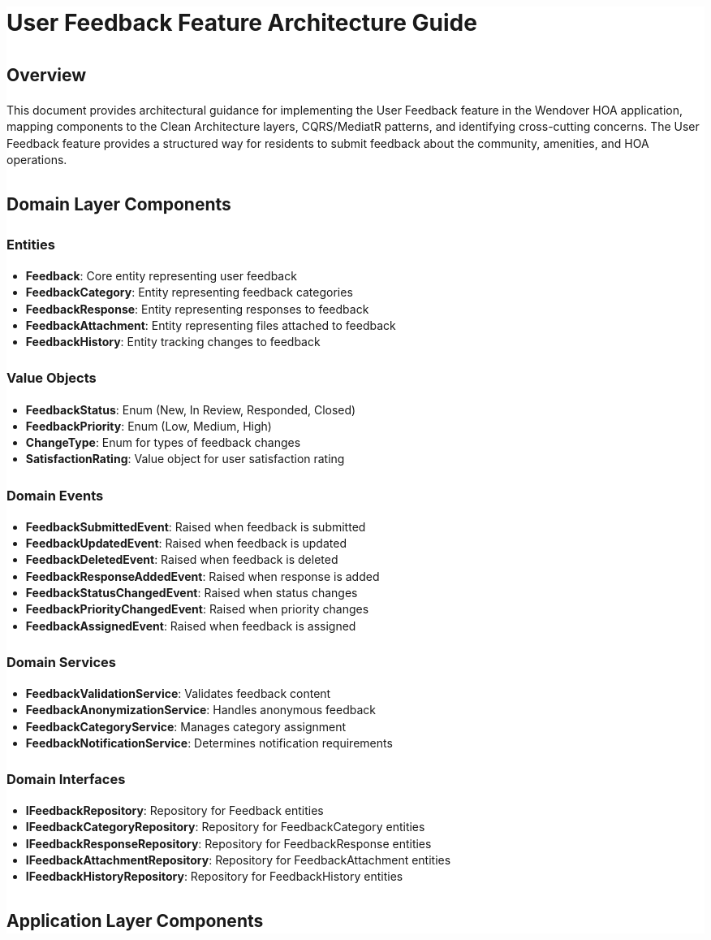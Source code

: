 # User Feedback Feature Architecture Guide

## Overview

This document provides architectural guidance for implementing the User Feedback feature in the Wendover HOA application, mapping components to the Clean Architecture layers, CQRS/MediatR patterns, and identifying cross-cutting concerns. The User Feedback feature provides a structured way for residents to submit feedback about the community, amenities, and HOA operations.

## Domain Layer Components

### Entities
- **Feedback**: Core entity representing user feedback
- **FeedbackCategory**: Entity representing feedback categories
- **FeedbackResponse**: Entity representing responses to feedback
- **FeedbackAttachment**: Entity representing files attached to feedback
- **FeedbackHistory**: Entity tracking changes to feedback

### Value Objects
- **FeedbackStatus**: Enum (New, In Review, Responded, Closed)
- **FeedbackPriority**: Enum (Low, Medium, High)
- **ChangeType**: Enum for types of feedback changes
- **SatisfactionRating**: Value object for user satisfaction rating

### Domain Events
- **FeedbackSubmittedEvent**: Raised when feedback is submitted
- **FeedbackUpdatedEvent**: Raised when feedback is updated
- **FeedbackDeletedEvent**: Raised when feedback is deleted
- **FeedbackResponseAddedEvent**: Raised when response is added
- **FeedbackStatusChangedEvent**: Raised when status changes
- **FeedbackPriorityChangedEvent**: Raised when priority changes
- **FeedbackAssignedEvent**: Raised when feedback is assigned

### Domain Services
- **FeedbackValidationService**: Validates feedback content
- **FeedbackAnonymizationService**: Handles anonymous feedback
- **FeedbackCategoryService**: Manages category assignment
- **FeedbackNotificationService**: Determines notification requirements

### Domain Interfaces
- **IFeedbackRepository**: Repository for Feedback entities
- **IFeedbackCategoryRepository**: Repository for FeedbackCategory entities
- **IFeedbackResponseRepository**: Repository for FeedbackResponse entities
- **IFeedbackAttachmentRepository**: Repository for FeedbackAttachment entities
- **IFeedbackHistoryRepository**: Repository for FeedbackHistory entities

## Application Layer Components
